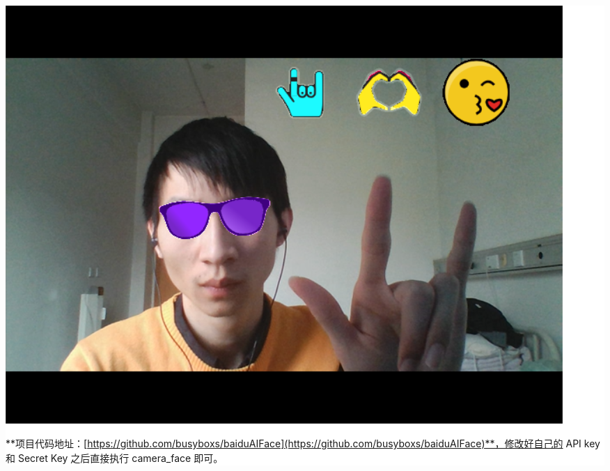![](images/g_08.png)


**项目代码地址：[https://github.com/busyboxs/baiduAIFace](https://github.com/busyboxs/baiduAIFace)**，修改好自己的 API key 和 Secret Key 之后直接执行 camera_face 即可。